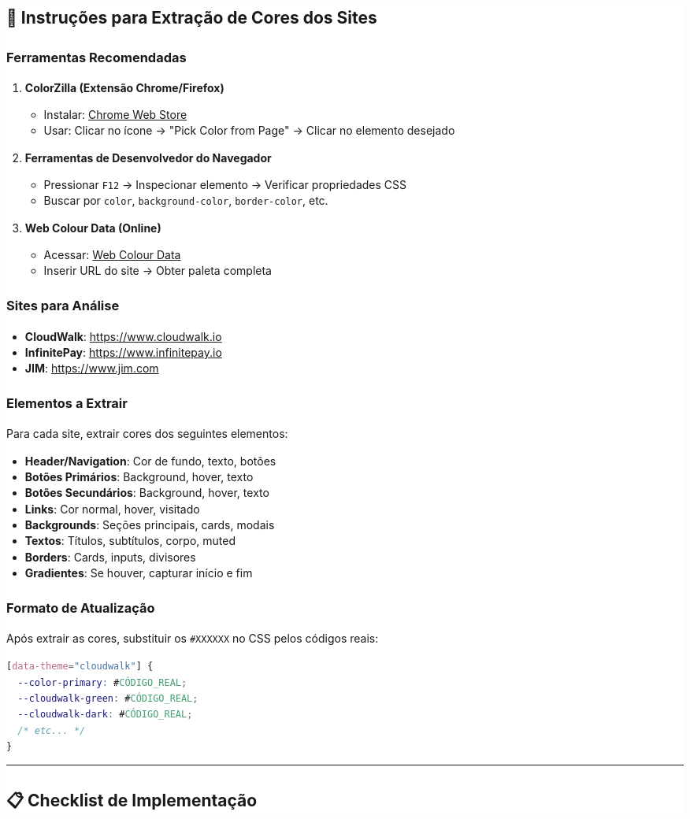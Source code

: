 
## 🎨 Instruções para Extração de Cores dos Sites

### Ferramentas Recomendadas

1. **ColorZilla (Extensão Chrome/Firefox)**
   - Instalar: [Chrome Web Store](https://chrome.google.com/webstore/detail/colorzilla/bhlhnicpbhignbdhedgjhgdocnmhomnp)
   - Usar: Clicar no ícone → "Pick Color from Page" → Clicar no elemento desejado

2. **Ferramentas de Desenvolvedor do Navegador**
   - Pressionar `F12` → Inspecionar elemento → Verificar propriedades CSS
   - Buscar por `color`, `background-color`, `border-color`, etc.

3. **Web Colour Data (Online)**
   - Acessar: [Web Colour Data](https://webcolourdata.com/)
   - Inserir URL do site → Obter paleta completa

### Sites para Análise

- **CloudWalk**: https://www.cloudwalk.io
- **InfinitePay**: https://www.infinitepay.io  
- **JIM**: https://www.jim.com

### Elementos a Extrair

Para cada site, extrair cores dos seguintes elementos:
- **Header/Navigation**: Cor de fundo, texto, botões
- **Botões Primários**: Background, hover, texto
- **Botões Secundários**: Background, hover, texto
- **Links**: Cor normal, hover, visitado
- **Backgrounds**: Seções principais, cards, modais
- **Textos**: Títulos, subtítulos, corpo, muted
- **Borders**: Cards, inputs, divisores
- **Gradientes**: Se houver, capturar início e fim

### Formato de Atualização

Após extrair as cores, substituir os `#XXXXXX` no CSS pelos códigos reais:

```css
[data-theme="cloudwalk"] {
  --color-primary: #CÓDIGO_REAL;
  --cloudwalk-green: #CÓDIGO_REAL;
  --cloudwalk-dark: #CÓDIGO_REAL;
  /* etc... */
}
```

---

## 📋 Checklist de Implementação
